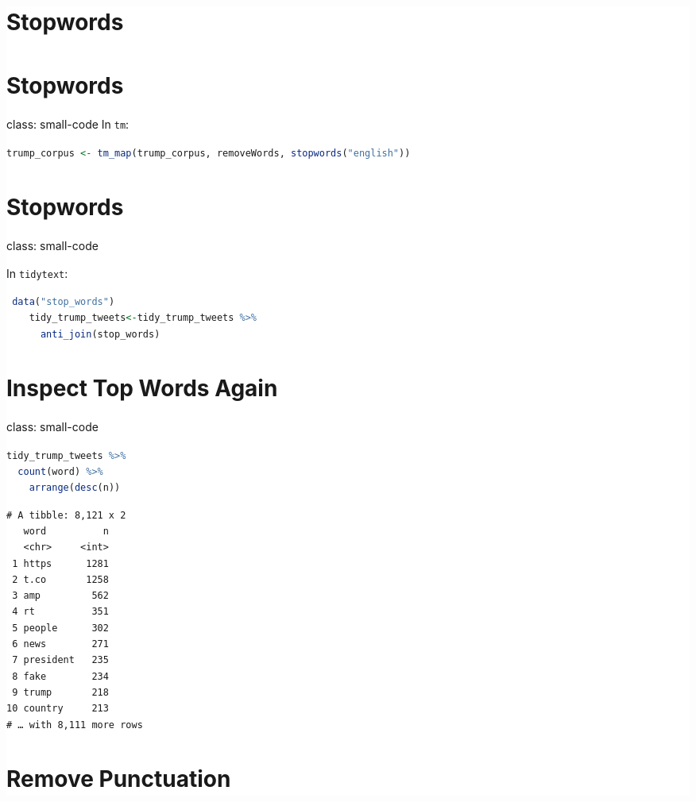 Stopwords
========================================================


Stopwords
========================================================
class: small-code
In `tm`:


```r
trump_corpus <- tm_map(trump_corpus, removeWords, stopwords("english"))
```

Stopwords
========================================================
class: small-code

In `tidytext`:


```r
 data("stop_words")
    tidy_trump_tweets<-tidy_trump_tweets %>%
      anti_join(stop_words)
```

Inspect Top Words Again
========================================================
class: small-code


```r
tidy_trump_tweets %>%
  count(word) %>%
    arrange(desc(n))
```

```
# A tibble: 8,121 x 2
   word          n
   <chr>     <int>
 1 https      1281
 2 t.co       1258
 3 amp         562
 4 rt          351
 5 people      302
 6 news        271
 7 president   235
 8 fake        234
 9 trump       218
10 country     213
# … with 8,111 more rows
```

Remove Punctuation
========================================================

